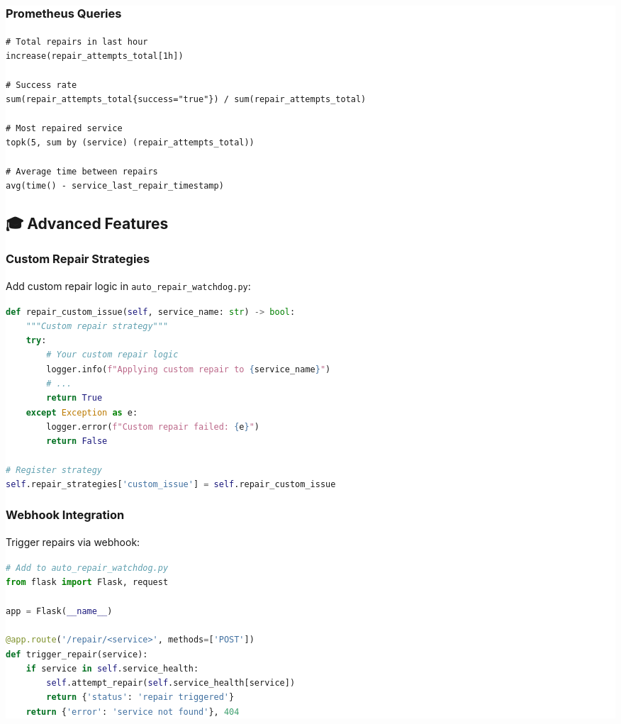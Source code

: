 ### Prometheus Queries

```promql
# Total repairs in last hour
increase(repair_attempts_total[1h])

# Success rate
sum(repair_attempts_total{success="true"}) / sum(repair_attempts_total)

# Most repaired service
topk(5, sum by (service) (repair_attempts_total))

# Average time between repairs
avg(time() - service_last_repair_timestamp)
```

## 🎓 Advanced Features

### Custom Repair Strategies

Add custom repair logic in `auto_repair_watchdog.py`:

```python
def repair_custom_issue(self, service_name: str) -> bool:
    """Custom repair strategy"""
    try:
        # Your custom repair logic
        logger.info(f"Applying custom repair to {service_name}")
        # ...
        return True
    except Exception as e:
        logger.error(f"Custom repair failed: {e}")
        return False

# Register strategy
self.repair_strategies['custom_issue'] = self.repair_custom_issue
```

### Webhook Integration

Trigger repairs via webhook:

```python
# Add to auto_repair_watchdog.py
from flask import Flask, request

app = Flask(__name__)

@app.route('/repair/<service>', methods=['POST'])
def trigger_repair(service):
    if service in self.service_health:
        self.attempt_repair(self.service_health[service])
        return {'status': 'repair triggered'}
    return {'error': 'service not found'}, 404
```
